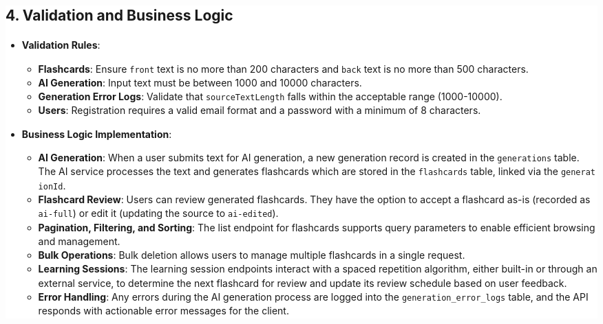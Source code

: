 ## 4. Validation and Business Logic

- **Validation Rules**:
  - **Flashcards**: Ensure `front` text is no more than 200 characters and `back` text is no more than 500 characters.
  - **AI Generation**: Input text must be between 1000 and 10000 characters.
  - **Generation Error Logs**: Validate that `sourceTextLength` falls within the acceptable range (1000-10000).
  - **Users**: Registration requires a valid email format and a password with a minimum of 8 characters.

- **Business Logic Implementation**:
  - **AI Generation**: When a user submits text for AI generation, a new generation record is created in the `generations` table. The AI service processes the text and generates flashcards which are stored in the `flashcards` table, linked via the `generationId`.
  - **Flashcard Review**: Users can review generated flashcards. They have the option to accept a flashcard as-is (recorded as `ai-full`) or edit it (updating the source to `ai-edited`).
  - **Pagination, Filtering, and Sorting**: The list endpoint for flashcards supports query parameters to enable efficient browsing and management.
  - **Bulk Operations**: Bulk deletion allows users to manage multiple flashcards in a single request.
  - **Learning Sessions**: The learning session endpoints interact with a spaced repetition algorithm, either built-in or through an external service, to determine the next flashcard for review and update its review schedule based on user feedback.
  - **Error Handling**: Any errors during the AI generation process are logged into the `generation_error_logs` table, and the API responds with actionable error messages for the client. 